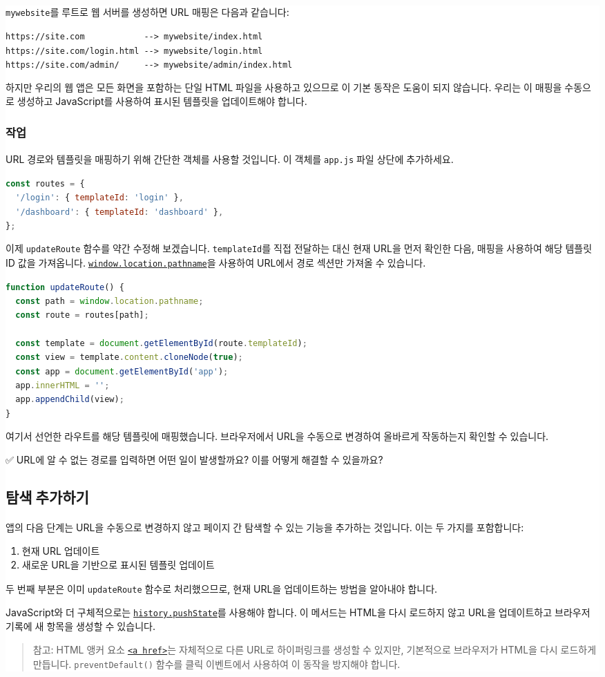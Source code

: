 `mywebsite`를 루트로 웹 서버를 생성하면 URL 매핑은 다음과 같습니다:

```
https://site.com            --> mywebsite/index.html
https://site.com/login.html --> mywebsite/login.html
https://site.com/admin/     --> mywebsite/admin/index.html
```

하지만 우리의 웹 앱은 모든 화면을 포함하는 단일 HTML 파일을 사용하고 있으므로 이 기본 동작은 도움이 되지 않습니다. 우리는 이 매핑을 수동으로 생성하고 JavaScript를 사용하여 표시된 템플릿을 업데이트해야 합니다.

### 작업

URL 경로와 템플릿을 매핑하기 위해 간단한 객체를 사용할 것입니다. 이 객체를 `app.js` 파일 상단에 추가하세요.

```js
const routes = {
  '/login': { templateId: 'login' },
  '/dashboard': { templateId: 'dashboard' },
};
```

이제 `updateRoute` 함수를 약간 수정해 보겠습니다. `templateId`를 직접 전달하는 대신 현재 URL을 먼저 확인한 다음, 매핑을 사용하여 해당 템플릿 ID 값을 가져옵니다. [`window.location.pathname`](https://developer.mozilla.org/docs/Web/API/Location/pathname)을 사용하여 URL에서 경로 섹션만 가져올 수 있습니다.

```js
function updateRoute() {
  const path = window.location.pathname;
  const route = routes[path];

  const template = document.getElementById(route.templateId);
  const view = template.content.cloneNode(true);
  const app = document.getElementById('app');
  app.innerHTML = '';
  app.appendChild(view);
}
```

여기서 선언한 라우트를 해당 템플릿에 매핑했습니다. 브라우저에서 URL을 수동으로 변경하여 올바르게 작동하는지 확인할 수 있습니다.

✅ URL에 알 수 없는 경로를 입력하면 어떤 일이 발생할까요? 이를 어떻게 해결할 수 있을까요?

## 탐색 추가하기

앱의 다음 단계는 URL을 수동으로 변경하지 않고 페이지 간 탐색할 수 있는 기능을 추가하는 것입니다. 이는 두 가지를 포함합니다:

1. 현재 URL 업데이트
2. 새로운 URL을 기반으로 표시된 템플릿 업데이트

두 번째 부분은 이미 `updateRoute` 함수로 처리했으므로, 현재 URL을 업데이트하는 방법을 알아내야 합니다.

JavaScript와 더 구체적으로는 [`history.pushState`](https://developer.mozilla.org/docs/Web/API/History/pushState)를 사용해야 합니다. 이 메서드는 HTML을 다시 로드하지 않고 URL을 업데이트하고 브라우저 기록에 새 항목을 생성할 수 있습니다.

> 참고: HTML 앵커 요소 [`<a href>`](https://developer.mozilla.org/docs/Web/HTML/Element/a)는 자체적으로 다른 URL로 하이퍼링크를 생성할 수 있지만, 기본적으로 브라우저가 HTML을 다시 로드하게 만듭니다. `preventDefault()` 함수를 클릭 이벤트에서 사용하여 이 동작을 방지해야 합니다.

